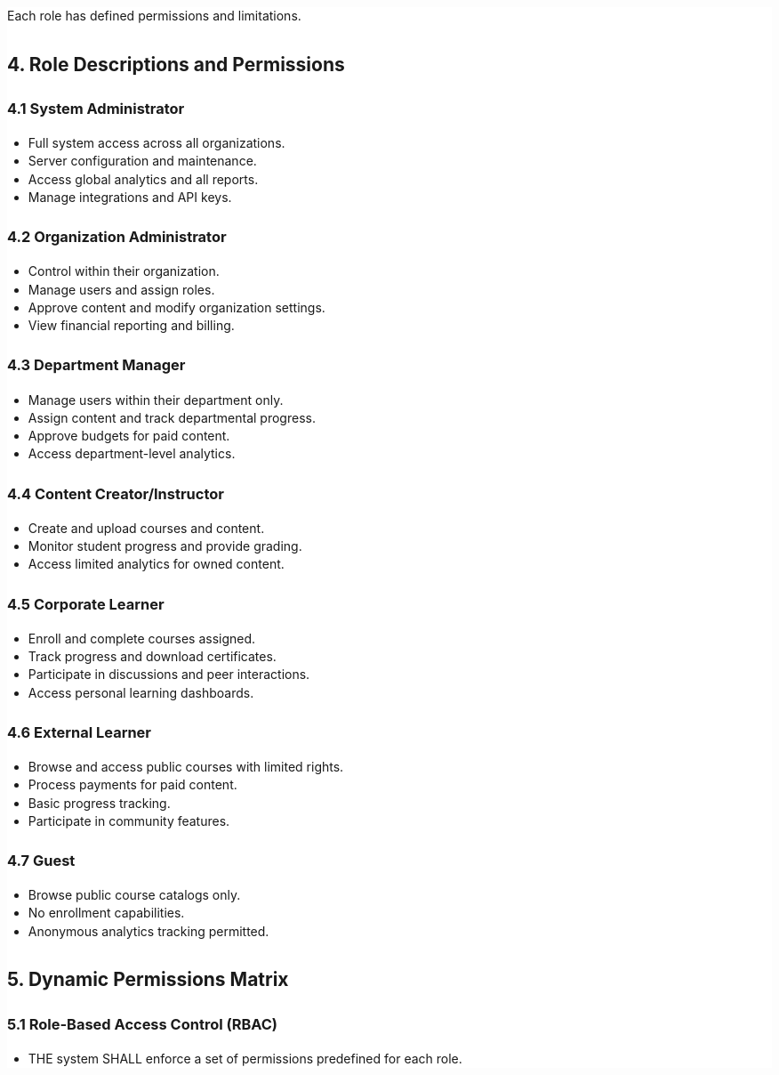 Each role has defined permissions and limitations.

## 4. Role Descriptions and Permissions

### 4.1 System Administrator
- Full system access across all organizations.
- Server configuration and maintenance.
- Access global analytics and all reports.
- Manage integrations and API keys.

### 4.2 Organization Administrator
- Control within their organization.
- Manage users and assign roles.
- Approve content and modify organization settings.
- View financial reporting and billing.

### 4.3 Department Manager
- Manage users within their department only.
- Assign content and track departmental progress.
- Approve budgets for paid content.
- Access department-level analytics.

### 4.4 Content Creator/Instructor
- Create and upload courses and content.
- Monitor student progress and provide grading.
- Access limited analytics for owned content.

### 4.5 Corporate Learner
- Enroll and complete courses assigned.
- Track progress and download certificates.
- Participate in discussions and peer interactions.
- Access personal learning dashboards.

### 4.6 External Learner
- Browse and access public courses with limited rights.
- Process payments for paid content.
- Basic progress tracking.
- Participate in community features.

### 4.7 Guest
- Browse public course catalogs only.
- No enrollment capabilities.
- Anonymous analytics tracking permitted.

## 5. Dynamic Permissions Matrix

### 5.1 Role-Based Access Control (RBAC)
- THE system SHALL enforce a set of permissions predefined for each role.
